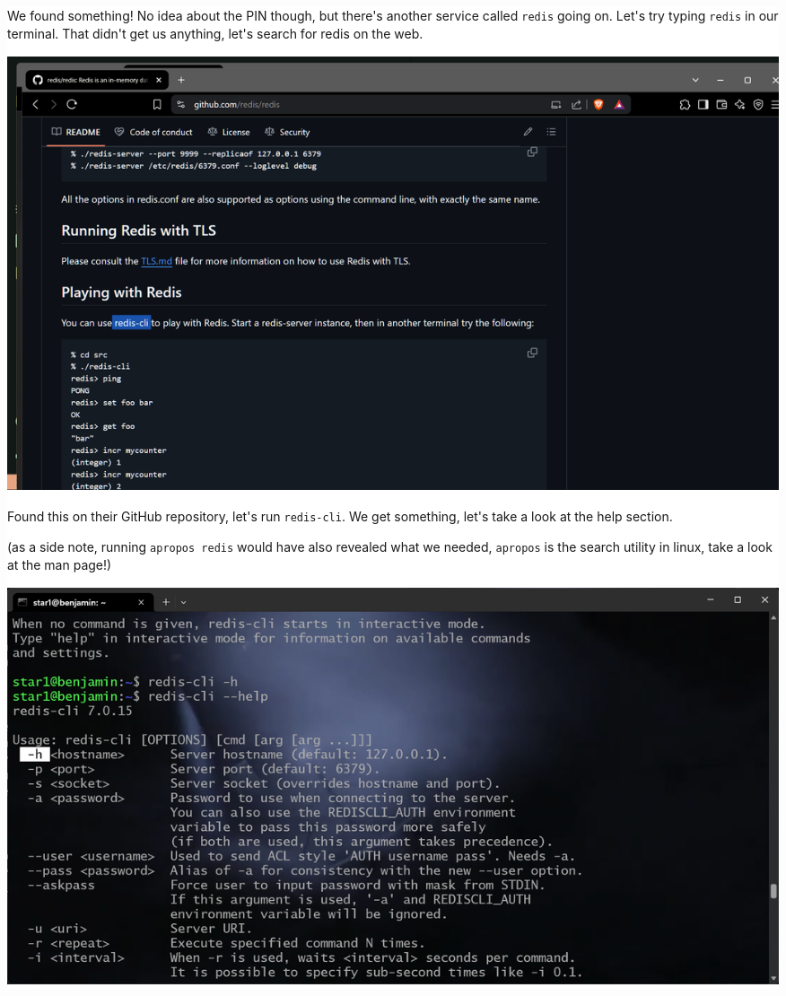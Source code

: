We found something! No idea about the PIN though, but there's another service called `redis` going on. Let's try typing `redis` in our terminal. That didn't get us anything, let's search for redis on the web.

![sixt](../images/benjamin-image-15.png)

Found this on their GitHub repository, let's run `redis-cli`. We get something, let's take a look at the help section.

(as a side note, running `apropos redis` would have also revealed what we needed, `apropos` is the search utility in linux, take a look at the man page!)

![seven](../images/benjamin-image-16.png)
